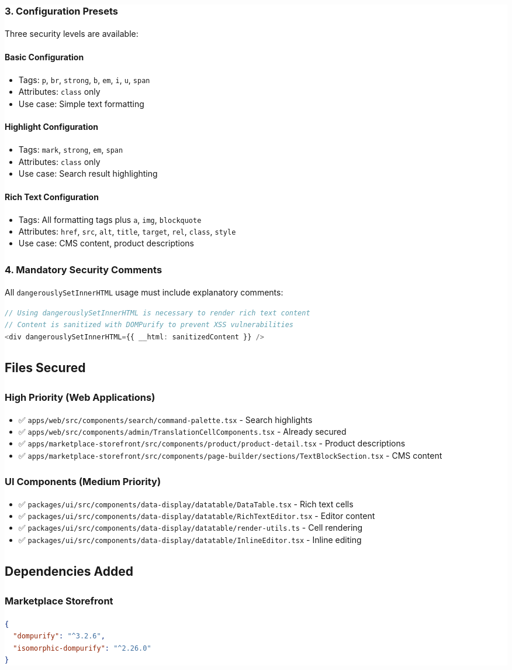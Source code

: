 ### 3. Configuration Presets

Three security levels are available:

#### Basic Configuration
- Tags: `p`, `br`, `strong`, `b`, `em`, `i`, `u`, `span`
- Attributes: `class` only
- Use case: Simple text formatting

#### Highlight Configuration  
- Tags: `mark`, `strong`, `em`, `span`
- Attributes: `class` only
- Use case: Search result highlighting

#### Rich Text Configuration
- Tags: All formatting tags plus `a`, `img`, `blockquote`
- Attributes: `href`, `src`, `alt`, `title`, `target`, `rel`, `class`, `style`
- Use case: CMS content, product descriptions

### 4. Mandatory Security Comments

All `dangerouslySetInnerHTML` usage must include explanatory comments:

```typescript
// Using dangerouslySetInnerHTML is necessary to render rich text content
// Content is sanitized with DOMPurify to prevent XSS vulnerabilities
<div dangerouslySetInnerHTML={{ __html: sanitizedContent }} />
```

## Files Secured

### High Priority (Web Applications)
- ✅ `apps/web/src/components/search/command-palette.tsx` - Search highlights
- ✅ `apps/web/src/components/admin/TranslationCellComponents.tsx` - Already secured
- ✅ `apps/marketplace-storefront/src/components/product/product-detail.tsx` - Product descriptions
- ✅ `apps/marketplace-storefront/src/components/page-builder/sections/TextBlockSection.tsx` - CMS content

### UI Components (Medium Priority)
- ✅ `packages/ui/src/components/data-display/datatable/DataTable.tsx` - Rich text cells
- ✅ `packages/ui/src/components/data-display/datatable/RichTextEditor.tsx` - Editor content
- ✅ `packages/ui/src/components/data-display/datatable/render-utils.ts` - Cell rendering
- ✅ `packages/ui/src/components/data-display/datatable/InlineEditor.tsx` - Inline editing

## Dependencies Added

### Marketplace Storefront
```json
{
  "dompurify": "^3.2.6",
  "isomorphic-dompurify": "^2.26.0"
}
```
